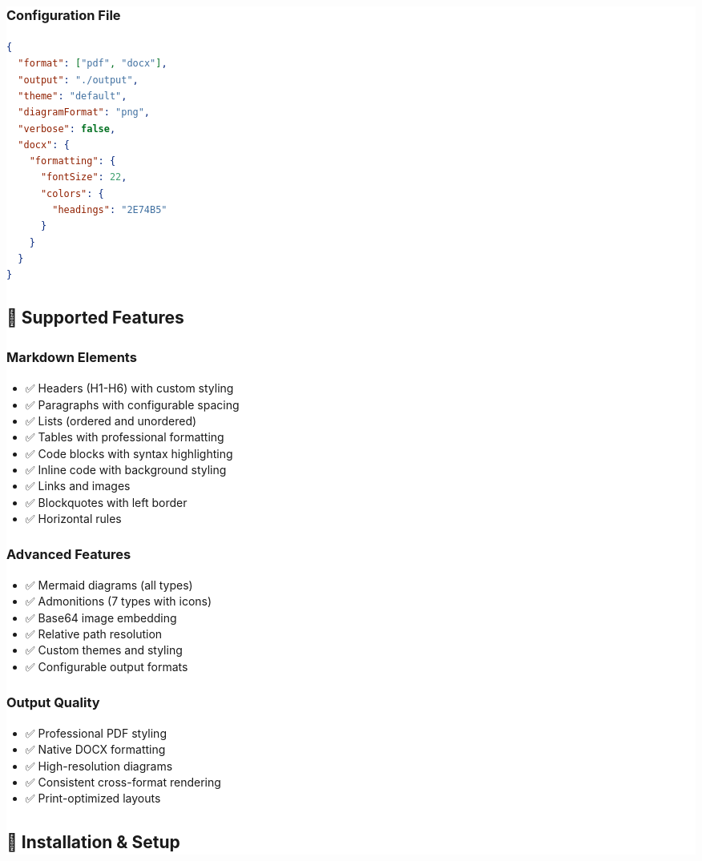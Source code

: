 ### Configuration File
```json
{
  "format": ["pdf", "docx"],
  "output": "./output",
  "theme": "default",
  "diagramFormat": "png",
  "verbose": false,
  "docx": {
    "formatting": {
      "fontSize": 22,
      "colors": {
        "headings": "2E74B5"
      }
    }
  }
}
```

## 🎯 Supported Features

### Markdown Elements
- ✅ Headers (H1-H6) with custom styling
- ✅ Paragraphs with configurable spacing
- ✅ Lists (ordered and unordered)
- ✅ Tables with professional formatting
- ✅ Code blocks with syntax highlighting
- ✅ Inline code with background styling
- ✅ Links and images
- ✅ Blockquotes with left border
- ✅ Horizontal rules

### Advanced Features
- ✅ Mermaid diagrams (all types)
- ✅ Admonitions (7 types with icons)
- ✅ Base64 image embedding
- ✅ Relative path resolution
- ✅ Custom themes and styling
- ✅ Configurable output formats

### Output Quality
- ✅ Professional PDF styling
- ✅ Native DOCX formatting
- ✅ High-resolution diagrams
- ✅ Consistent cross-format rendering
- ✅ Print-optimized layouts

## 🔧 Installation & Setup
